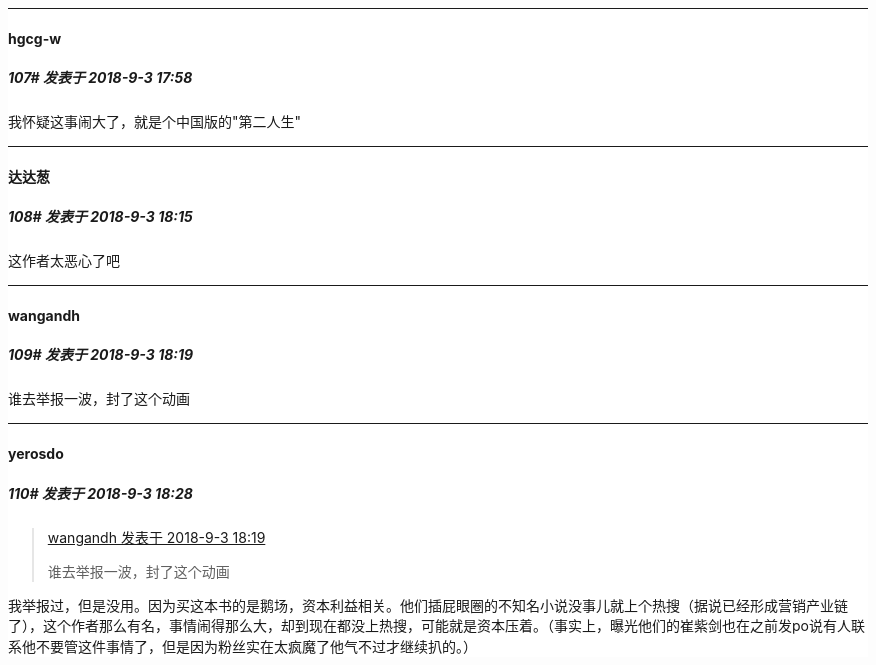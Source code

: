 



-----

####  hgcg-w  
##### 107#       发表于 2018-9-3 17:58




我怀疑这事闹大了，就是个中国版的"第二人生"







-----

####  达达葱  
##### 108#       发表于 2018-9-3 18:15




这作者太恶心了吧







-----

####  wangandh  
##### 109#       发表于 2018-9-3 18:19




谁去举报一波，封了这个动画







-----

####  yerosdo  
##### 110#       发表于 2018-9-3 18:28



<blockquote><a href="httphttps://bbs.saraba1st.com/2b/forum.php?mod=redirect&amp;goto=findpost&amp;pid=40851843&amp;ptid=1745911" target="_blank">wangandh 发表于 2018-9-3 18:19</a>

谁去举报一波，封了这个动画</blockquote>
我举报过，但是没用。因为买这本书的是鹅场，资本利益相关。他们插屁眼圈的不知名小说没事儿就上个热搜（据说已经形成营销产业链了），这个作者那么有名，事情闹得那么大，却到现在都没上热搜，可能就是资本压着。（事实上，曝光他们的崔紫剑也在之前发po说有人联系他不要管这件事情了，但是因为粉丝实在太疯魔了他气不过才继续扒的。）




